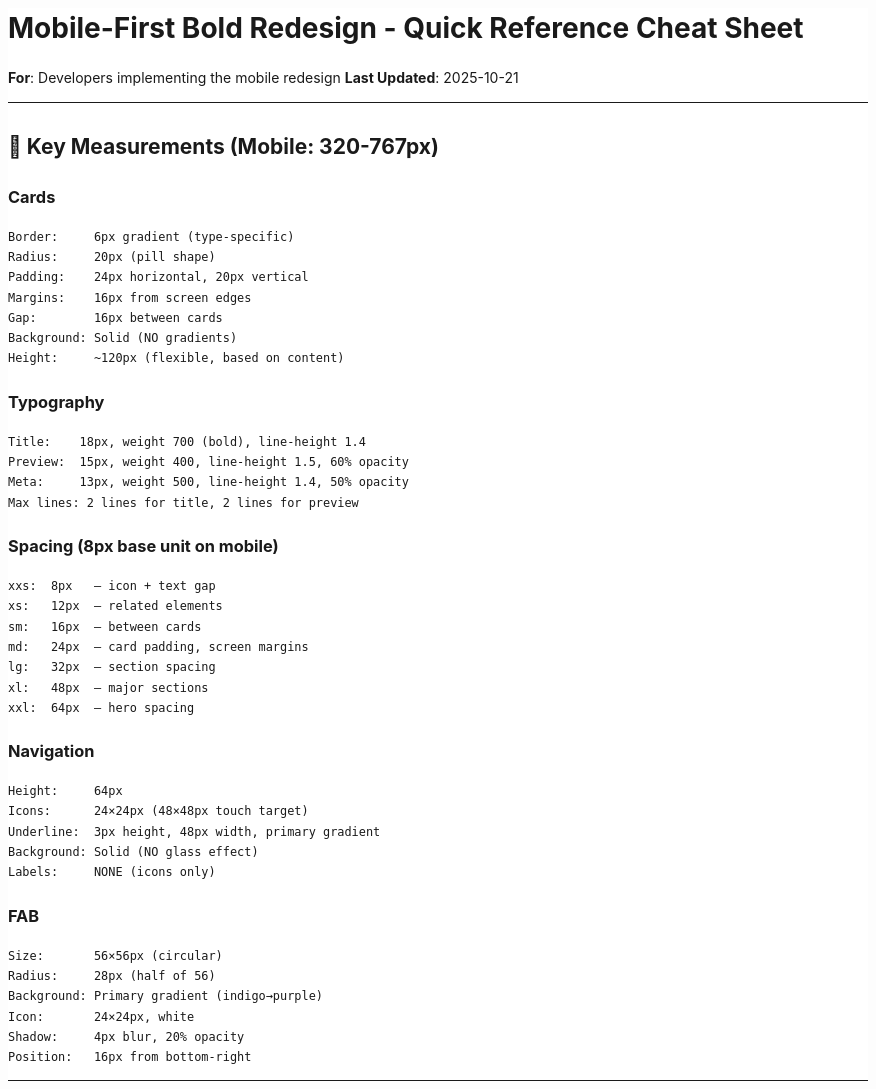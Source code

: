 # Mobile-First Bold Redesign - Quick Reference Cheat Sheet

**For**: Developers implementing the mobile redesign
**Last Updated**: 2025-10-21

---

## 📏 Key Measurements (Mobile: 320-767px)

### Cards
```
Border:     6px gradient (type-specific)
Radius:     20px (pill shape)
Padding:    24px horizontal, 20px vertical
Margins:    16px from screen edges
Gap:        16px between cards
Background: Solid (NO gradients)
Height:     ~120px (flexible, based on content)
```

### Typography
```
Title:    18px, weight 700 (bold), line-height 1.4
Preview:  15px, weight 400, line-height 1.5, 60% opacity
Meta:     13px, weight 500, line-height 1.4, 50% opacity
Max lines: 2 lines for title, 2 lines for preview
```

### Spacing (8px base unit on mobile)
```
xxs:  8px   — icon + text gap
xs:   12px  — related elements
sm:   16px  — between cards
md:   24px  — card padding, screen margins
lg:   32px  — section spacing
xl:   48px  — major sections
xxl:  64px  — hero spacing
```

### Navigation
```
Height:     64px
Icons:      24×24px (48×48px touch target)
Underline:  3px height, 48px width, primary gradient
Background: Solid (NO glass effect)
Labels:     NONE (icons only)
```

### FAB
```
Size:       56×56px (circular)
Radius:     28px (half of 56)
Background: Primary gradient (indigo→purple)
Icon:       24×24px, white
Shadow:     4px blur, 20% opacity
Position:   16px from bottom-right
```

---